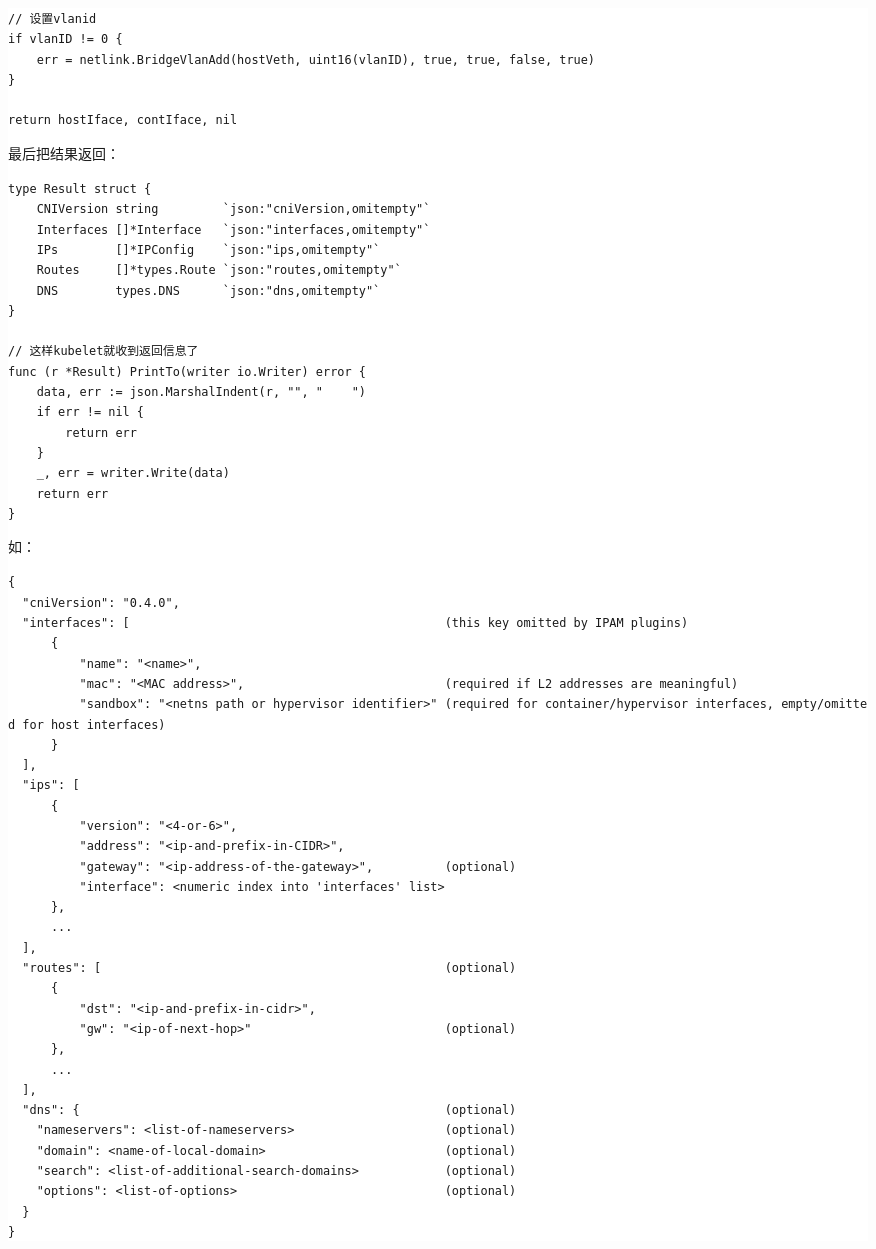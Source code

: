 ```
// 设置vlanid
if vlanID != 0 {
	err = netlink.BridgeVlanAdd(hostVeth, uint16(vlanID), true, true, false, true)
}

return hostIface, contIface, nil
```

最后把结果返回：
```
type Result struct {
	CNIVersion string         `json:"cniVersion,omitempty"`
	Interfaces []*Interface   `json:"interfaces,omitempty"`
	IPs        []*IPConfig    `json:"ips,omitempty"`
	Routes     []*types.Route `json:"routes,omitempty"`
	DNS        types.DNS      `json:"dns,omitempty"`
}

// 这样kubelet就收到返回信息了
func (r *Result) PrintTo(writer io.Writer) error {
	data, err := json.MarshalIndent(r, "", "    ")
	if err != nil {
		return err
	}
	_, err = writer.Write(data)
	return err
}
```
如：
```
{
  "cniVersion": "0.4.0",
  "interfaces": [                                            (this key omitted by IPAM plugins)
      {
          "name": "<name>",
          "mac": "<MAC address>",                            (required if L2 addresses are meaningful)
          "sandbox": "<netns path or hypervisor identifier>" (required for container/hypervisor interfaces, empty/omitted for host interfaces)
      }
  ],
  "ips": [
      {
          "version": "<4-or-6>",
          "address": "<ip-and-prefix-in-CIDR>",
          "gateway": "<ip-address-of-the-gateway>",          (optional)
          "interface": <numeric index into 'interfaces' list>
      },
      ...
  ],
  "routes": [                                                (optional)
      {
          "dst": "<ip-and-prefix-in-cidr>",
          "gw": "<ip-of-next-hop>"                           (optional)
      },
      ...
  ],
  "dns": {                                                   (optional)
    "nameservers": <list-of-nameservers>                     (optional)
    "domain": <name-of-local-domain>                         (optional)
    "search": <list-of-additional-search-domains>            (optional)
    "options": <list-of-options>                             (optional)
  }
}
```